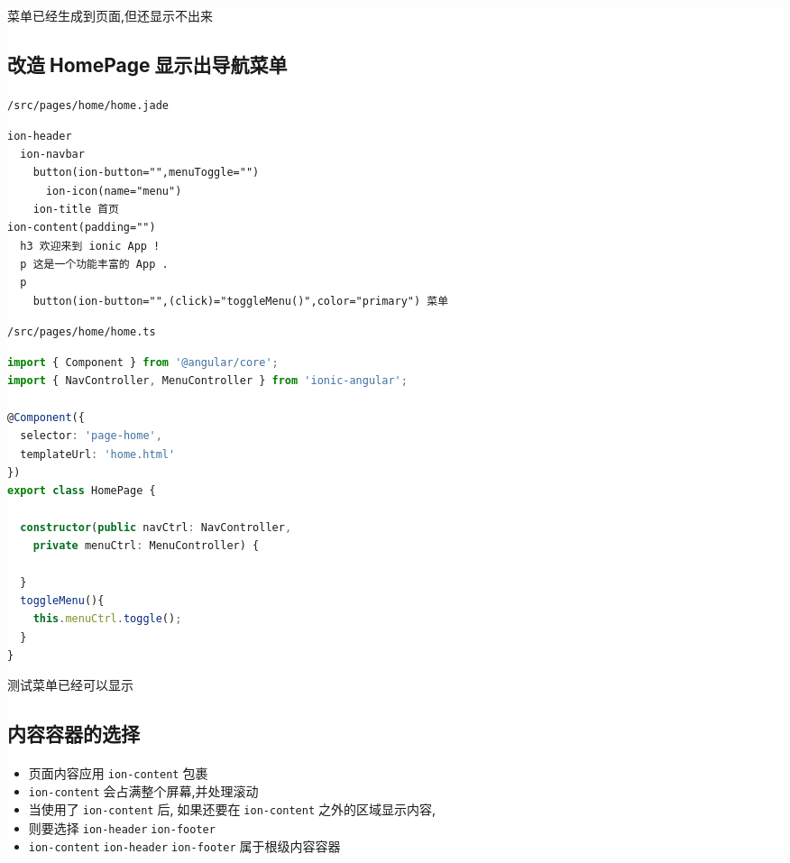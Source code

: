 菜单已经生成到页面,但还显示不出来


## 改造 HomePage 显示出导航菜单


`/src/pages/home/home.jade`

```
ion-header
  ion-navbar
    button(ion-button="",menuToggle="")
      ion-icon(name="menu")
    ion-title 首页
ion-content(padding="")
  h3 欢迎来到 ionic App !
  p 这是一个功能丰富的 App .
  p
    button(ion-button="",(click)="toggleMenu()",color="primary") 菜单
```

`/src/pages/home/home.ts`

```ts
import { Component } from '@angular/core';
import { NavController, MenuController } from 'ionic-angular';

@Component({
  selector: 'page-home',
  templateUrl: 'home.html'
})
export class HomePage {

  constructor(public navCtrl: NavController,
    private menuCtrl: MenuController) {

  }
  toggleMenu(){
    this.menuCtrl.toggle();
  }
}

```

测试菜单已经可以显示

## 内容容器的选择

- 页面内容应用 `ion-content` 包裹
- `ion-content` 会占满整个屏幕,并处理滚动
- 当使用了 `ion-content` 后, 如果还要在 `ion-content` 之外的区域显示内容,
- 则要选择 `ion-header` `ion-footer`
- `ion-content` `ion-header` `ion-footer` 属于根级内容容器

